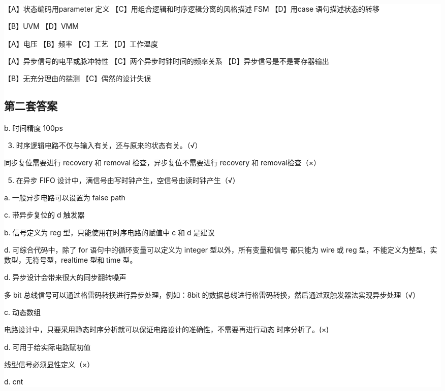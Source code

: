
【A】状态编码⽤parameter 定义
【C】⽤组合逻辑和时序逻辑分离的⻛格描述 FSM
【D】⽤case 语句描述状态的转移



【B】UVM
【D】VMM


【A】电压
【B】频率
【C】⼯艺
【D】⼯作温度

【A】异步信号的电平或脉冲特性
【C】两个异步时钟时间的频率关系
【D】异步信号是不是寄存器输出


【B】⽆充分理由的揣测
【C】偶然的设计失误

## 第二套答案

b. 时间精度 100ps

3. 时序逻辑电路不仅与输入有关，还与原来的状态有关。（√）

同步复位需要进行 recovery 和 removal 检查，异步复位不需要进行 recovery 和 removal检查（×）

5. 在异步 FIFO 设计中，满信号由写时钟产生，空信号由读时钟产生（√）

a. 一般异步电路可以设置为 false path


c. 带异步复位的 d 触发器


b. 信号定义为 reg 型，只能使用在时序电路的赋值中
c 和 d 是建议

d. 可综合代码中，除了 for 语句中的循环变量可以定义为 integer 型以外，所有变量和信号
都只能为 wire 或 reg 型，不能定义为整型，实数型，无符号型，realtime 型和 time 型。


d. 异步设计会带来很大的同步翻转噪声


多 bit 总线信号可以通过格雷码转换进行异步处理，例如：8bit 的数据总线进行格雷码转换，然后通过双触发器法实现异步处理（√）

c. 动态数组


电路设计中，只要采用静态时序分析就可以保证电路设计的准确性，不需要再进行动态
时序分析了。(×)

d. 可用于给实际电路赋初值

线型信号必须显性定义（×）

d. cnt
